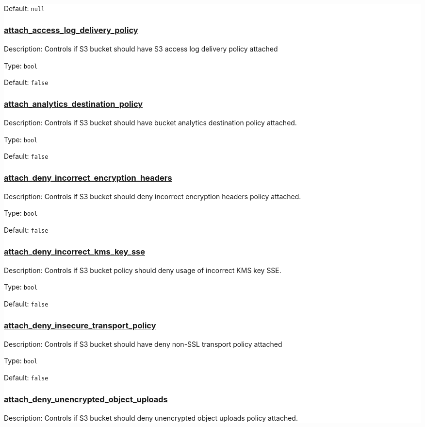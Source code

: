 Default: `null`

### <a name="input_attach_access_log_delivery_policy"></a> [attach_access_log_delivery_policy](#input_attach_access_log_delivery_policy)

Description: Controls if S3 bucket should have S3 access log delivery policy attached

Type: `bool`

Default: `false`

### <a name="input_attach_analytics_destination_policy"></a> [attach_analytics_destination_policy](#input_attach_analytics_destination_policy)

Description: Controls if S3 bucket should have bucket analytics destination policy attached.

Type: `bool`

Default: `false`

### <a name="input_attach_deny_incorrect_encryption_headers"></a> [attach_deny_incorrect_encryption_headers](#input_attach_deny_incorrect_encryption_headers)

Description: Controls if S3 bucket should deny incorrect encryption headers policy attached.

Type: `bool`

Default: `false`

### <a name="input_attach_deny_incorrect_kms_key_sse"></a> [attach_deny_incorrect_kms_key_sse](#input_attach_deny_incorrect_kms_key_sse)

Description: Controls if S3 bucket policy should deny usage of incorrect KMS key SSE.

Type: `bool`

Default: `false`

### <a name="input_attach_deny_insecure_transport_policy"></a> [attach_deny_insecure_transport_policy](#input_attach_deny_insecure_transport_policy)

Description: Controls if S3 bucket should have deny non-SSL transport policy attached

Type: `bool`

Default: `false`

### <a name="input_attach_deny_unencrypted_object_uploads"></a> [attach_deny_unencrypted_object_uploads](#input_attach_deny_unencrypted_object_uploads)

Description: Controls if S3 bucket should deny unencrypted object uploads policy attached.
